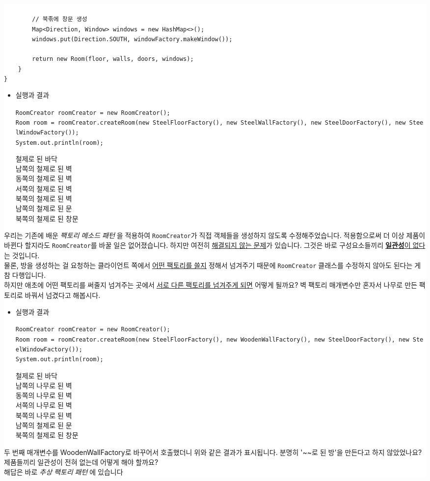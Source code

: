   ```
  
          // 북졲에 창문 생성
          Map<Direction, Window> windows = new HashMap<>();
          windows.put(Direction.SOUTH, windowFactory.makeWindow());
  
          return new Room(floor, walls, doors, windows);
      }
  }
  ```
* 실행과 결과
  ```
  RoomCreator roomCreator = new RoomCreator();
  Room room = roomCreator.createRoom(new SteelFloorFactory(), new SteelWallFactory(), new SteelDoorFactory(), new SteelWindowFactory());
  System.out.println(room);
  ```
  <p>
  철제로 된 바닥<br/>
  남쪽의 철제로 된 벽<br/>
  동쪽의 철제로 된 벽<br/>
  서쪽의 철제로 된 벽<br/>
  북쪽의 철제로 된 벽<br/>
  남쪽의 철제로 된 문<br/>
  북쪽의 철제로 된 창문<br/>
  </p>

우리는 기존에 배운 *팩토리 메소드 패턴* 을 적용하여 `RoomCreator`가 직접 객체들을 생성하지 않도록 수정해주었습니다. 적용함으로써 더 이상 제품이 바뀐다 할지라도 `RoomCreator`를 바꿀 일은 없어졌습니다.
하지만 여전히 <u>해결되지 않는 문제</u>가 있습니다. 그것은 바로 구성요소들끼리 <u>**일관성**이 없다</u>는 것입니다.  
물론, 방을 생성하는 걸 요청하는 클라이언트 쪽에서 <u>어떤 팩토리를 쓸지</u> 정해서 넘겨주기 때문에 `RoomCreator` 클래스를 수정하지 않아도 된다는 게 참 다행입니다.  
하지만 애초에 어떤 팩토리를 써줄지 넘겨주는 곳에서 <u>서로 다른 팩토리를 넘겨주게 되면</u> 어떻게 될까요?
벽 팩토리 매개변수만 혼자서 나무로 만든 팩토리로 바꿔서 넘겼다고 해봅시다.

* 실행과 결과
  ```
  RoomCreator roomCreator = new RoomCreator();
  Room room = roomCreator.createRoom(new SteelFloorFactory(), new WoodenWallFactory(), new SteelDoorFactory(), new SteelWindowFactory());
  System.out.println(room);
  ```
  <p>
  철제로 된 바닥<br/>
  남쪽의 나무로 된 벽<br/>
  동쪽의 나무로 된 벽<br/>
  서쪽의 나무로 된 벽<br/>
  북쪽의 나무로 된 벽<br/>
  남쪽의 철제로 된 문<br/>
  북쪽의 철제로 된 창문<br/>
  </p>

두 번째 매개변수를 WoodenWallFactory로 바꾸어서 호출했더니 위와 같은 결과가 표시됩니다. 분명히 '~~로 된 방'을 만든다고 하지 않았었나요? 제품들끼리 일관성이 전혀 없는데 어떻게 해야 할까요?  
해답은 바로 _추상 팩토리 패턴_ 에 있습니다

